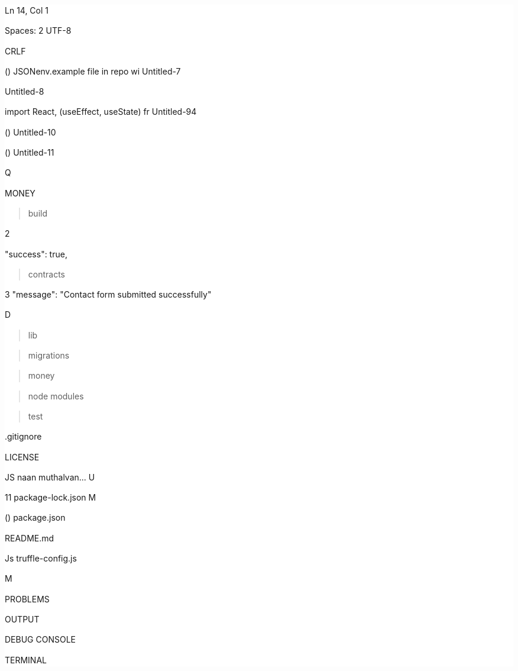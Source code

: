 Ln 14, Col 1

Spaces: 2 UTF-8

CRLF

() JSONenv.example file in repo wi Untitled-7

Untitled-8

import React, (useEffect, useState) fr Untitled-94

() Untitled-10

() Untitled-11

Q

MONEY

> build

2

"success": true,

> contracts

3 "message": "Contact form submitted successfully"

D

> lib

> migrations

> money

> node modules

> test

.gitignore

LICENSE

JS naan muthalvan... U

11 package-lock.json M

() package.json

README.md

Js truffle-config.js

M

PROBLEMS

OUTPUT

DEBUG CONSOLE

TERMINAL

